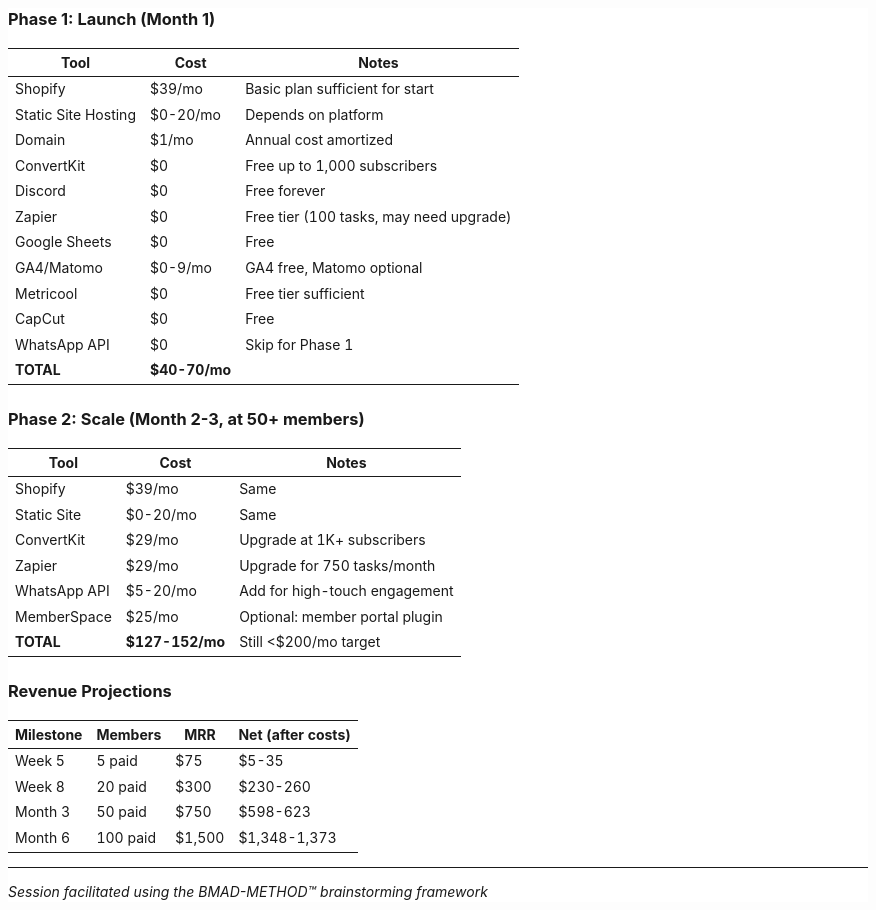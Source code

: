 ### Phase 1: Launch (Month 1)
| Tool | Cost | Notes |
|------|------|-------|
| Shopify | $39/mo | Basic plan sufficient for start |
| Static Site Hosting | $0-20/mo | Depends on platform |
| Domain | $1/mo | Annual cost amortized |
| ConvertKit | $0 | Free up to 1,000 subscribers |
| Discord | $0 | Free forever |
| Zapier | $0 | Free tier (100 tasks, may need upgrade) |
| Google Sheets | $0 | Free |
| GA4/Matomo | $0-9/mo | GA4 free, Matomo optional |
| Metricool | $0 | Free tier sufficient |
| CapCut | $0 | Free |
| WhatsApp API | $0 | Skip for Phase 1 |
| **TOTAL** | **$40-70/mo** | |

### Phase 2: Scale (Month 2-3, at 50+ members)
| Tool | Cost | Notes |
|------|------|-------|
| Shopify | $39/mo | Same |
| Static Site | $0-20/mo | Same |
| ConvertKit | $29/mo | Upgrade at 1K+ subscribers |
| Zapier | $29/mo | Upgrade for 750 tasks/month |
| WhatsApp API | $5-20/mo | Add for high-touch engagement |
| MemberSpace | $25/mo | Optional: member portal plugin |
| **TOTAL** | **$127-152/mo** | Still <$200/mo target |

### Revenue Projections
| Milestone | Members | MRR | Net (after costs) |
|-----------|---------|-----|-------------------|
| Week 5 | 5 paid | $75 | $5-35 |
| Week 8 | 20 paid | $300 | $230-260 |
| Month 3 | 50 paid | $750 | $598-623 |
| Month 6 | 100 paid | $1,500 | $1,348-1,373 |

---

*Session facilitated using the BMAD-METHOD™ brainstorming framework*
